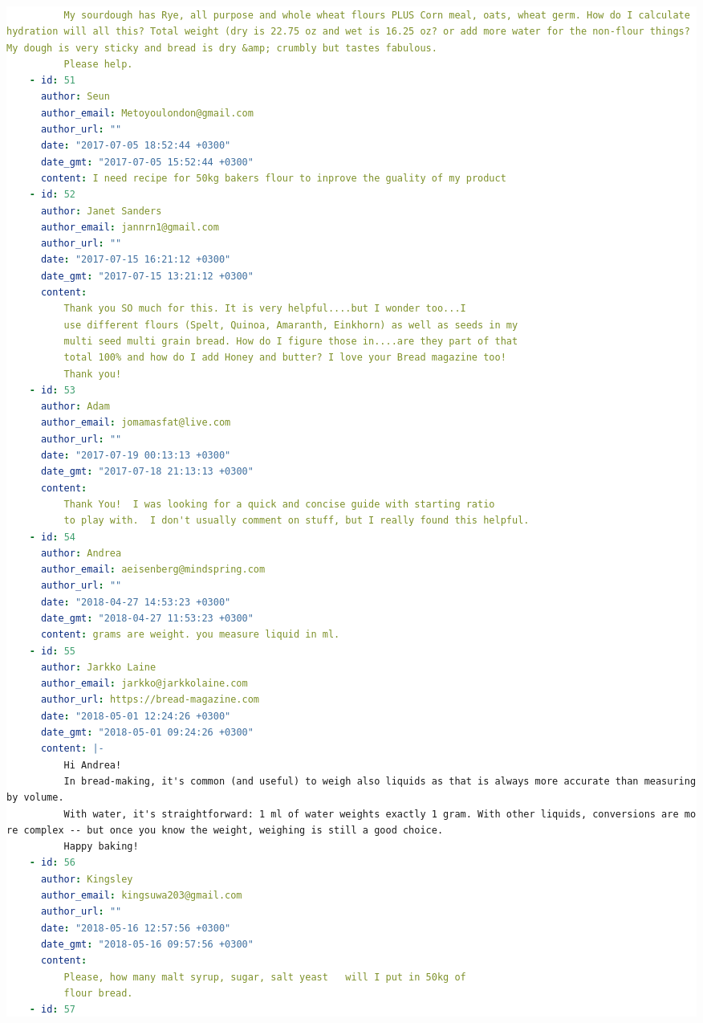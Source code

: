 ```yaml
          My sourdough has Rye, all purpose and whole wheat flours PLUS Corn meal, oats, wheat germ. How do I calculate hydration will all this? Total weight (dry is 22.75 oz and wet is 16.25 oz? or add more water for the non-flour things? My dough is very sticky and bread is dry &amp; crumbly but tastes fabulous.
          Please help.
    - id: 51
      author: Seun
      author_email: Metoyoulondon@gmail.com
      author_url: ""
      date: "2017-07-05 18:52:44 +0300"
      date_gmt: "2017-07-05 15:52:44 +0300"
      content: I need recipe for 50kg bakers flour to inprove the guality of my product
    - id: 52
      author: Janet Sanders
      author_email: jannrn1@gmail.com
      author_url: ""
      date: "2017-07-15 16:21:12 +0300"
      date_gmt: "2017-07-15 13:21:12 +0300"
      content:
          Thank you SO much for this. It is very helpful....but I wonder too...I
          use different flours (Spelt, Quinoa, Amaranth, Einkhorn) as well as seeds in my
          multi seed multi grain bread. How do I figure those in....are they part of that
          total 100% and how do I add Honey and butter? I love your Bread magazine too!
          Thank you!
    - id: 53
      author: Adam
      author_email: jomamasfat@live.com
      author_url: ""
      date: "2017-07-19 00:13:13 +0300"
      date_gmt: "2017-07-18 21:13:13 +0300"
      content:
          Thank You!  I was looking for a quick and concise guide with starting ratio
          to play with.  I don't usually comment on stuff, but I really found this helpful.
    - id: 54
      author: Andrea
      author_email: aeisenberg@mindspring.com
      author_url: ""
      date: "2018-04-27 14:53:23 +0300"
      date_gmt: "2018-04-27 11:53:23 +0300"
      content: grams are weight. you measure liquid in ml.
    - id: 55
      author: Jarkko Laine
      author_email: jarkko@jarkkolaine.com
      author_url: https://bread-magazine.com
      date: "2018-05-01 12:24:26 +0300"
      date_gmt: "2018-05-01 09:24:26 +0300"
      content: |-
          Hi Andrea!
          In bread-making, it's common (and useful) to weigh also liquids as that is always more accurate than measuring by volume.
          With water, it's straightforward: 1 ml of water weights exactly 1 gram. With other liquids, conversions are more complex -- but once you know the weight, weighing is still a good choice.
          Happy baking!
    - id: 56
      author: Kingsley
      author_email: kingsuwa203@gmail.com
      author_url: ""
      date: "2018-05-16 12:57:56 +0300"
      date_gmt: "2018-05-16 09:57:56 +0300"
      content:
          Please, how many malt syrup, sugar, salt yeast   will I put in 50kg of
          flour bread.
    - id: 57
```